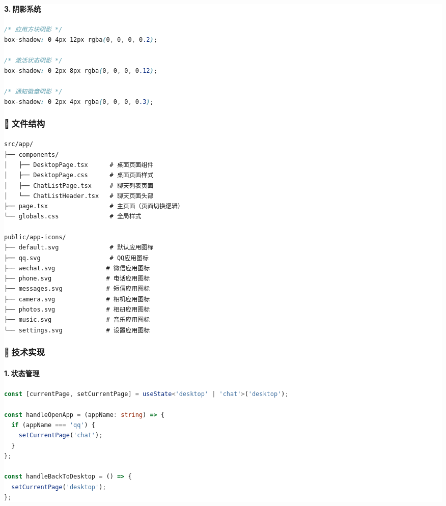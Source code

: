 #### 3. 阴影系统
```css
/* 应用方块阴影 */
box-shadow: 0 4px 12px rgba(0, 0, 0, 0.2);

/* 激活状态阴影 */
box-shadow: 0 2px 8px rgba(0, 0, 0, 0.12);

/* 通知徽章阴影 */
box-shadow: 0 2px 4px rgba(0, 0, 0, 0.3);
```

### 📁 文件结构

```
src/app/
├── components/
│   ├── DesktopPage.tsx      # 桌面页面组件
│   ├── DesktopPage.css      # 桌面页面样式
│   ├── ChatListPage.tsx     # 聊天列表页面
│   └── ChatListHeader.tsx   # 聊天页面头部
├── page.tsx                 # 主页面（页面切换逻辑）
└── globals.css              # 全局样式

public/app-icons/
├── default.svg              # 默认应用图标
├── qq.svg                   # QQ应用图标
├── wechat.svg              # 微信应用图标
├── phone.svg               # 电话应用图标
├── messages.svg            # 短信应用图标
├── camera.svg              # 相机应用图标
├── photos.svg              # 相册应用图标
├── music.svg               # 音乐应用图标
└── settings.svg            # 设置应用图标
```

### 🔧 技术实现

#### 1. 状态管理
```typescript
const [currentPage, setCurrentPage] = useState<'desktop' | 'chat'>('desktop');

const handleOpenApp = (appName: string) => {
  if (appName === 'qq') {
    setCurrentPage('chat');
  }
};

const handleBackToDesktop = () => {
  setCurrentPage('desktop');
};
```
